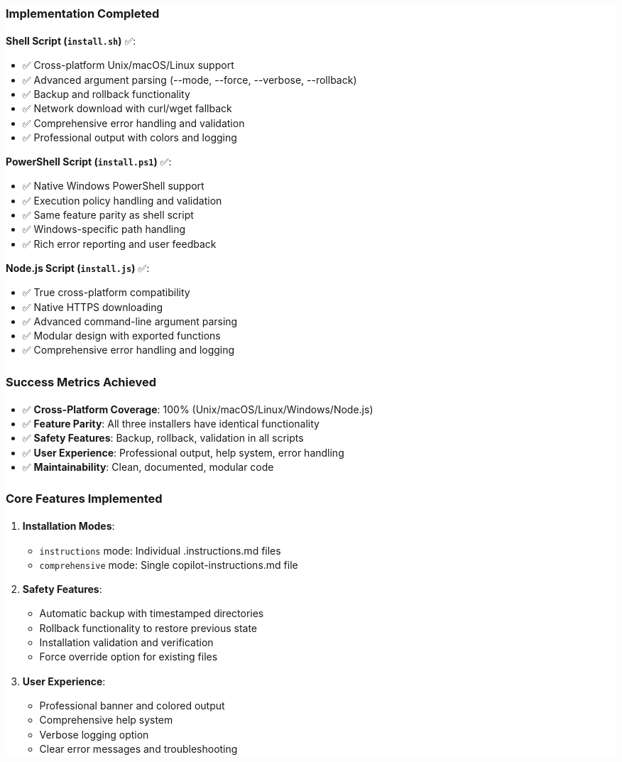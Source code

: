 ### **Implementation Completed**

**Shell Script (`install.sh`)** ✅:

- ✅ Cross-platform Unix/macOS/Linux support
- ✅ Advanced argument parsing (--mode, --force, --verbose, --rollback)
- ✅ Backup and rollback functionality
- ✅ Network download with curl/wget fallback
- ✅ Comprehensive error handling and validation
- ✅ Professional output with colors and logging

**PowerShell Script (`install.ps1`)** ✅:

- ✅ Native Windows PowerShell support
- ✅ Execution policy handling and validation
- ✅ Same feature parity as shell script
- ✅ Windows-specific path handling
- ✅ Rich error reporting and user feedback

**Node.js Script (`install.js`)** ✅:

- ✅ True cross-platform compatibility
- ✅ Native HTTPS downloading
- ✅ Advanced command-line argument parsing
- ✅ Modular design with exported functions
- ✅ Comprehensive error handling and logging

### **Success Metrics Achieved**

- ✅ **Cross-Platform Coverage**: 100% (Unix/macOS/Linux/Windows/Node.js)
- ✅ **Feature Parity**: All three installers have identical functionality
- ✅ **Safety Features**: Backup, rollback, validation in all scripts
- ✅ **User Experience**: Professional output, help system, error handling
- ✅ **Maintainability**: Clean, documented, modular code

### **Core Features Implemented**

1. **Installation Modes**:

   - `instructions` mode: Individual .instructions.md files
   - `comprehensive` mode: Single copilot-instructions.md file

2. **Safety Features**:

   - Automatic backup with timestamped directories
   - Rollback functionality to restore previous state
   - Installation validation and verification
   - Force override option for existing files

3. **User Experience**:

   - Professional banner and colored output
   - Comprehensive help system
   - Verbose logging option
   - Clear error messages and troubleshooting
